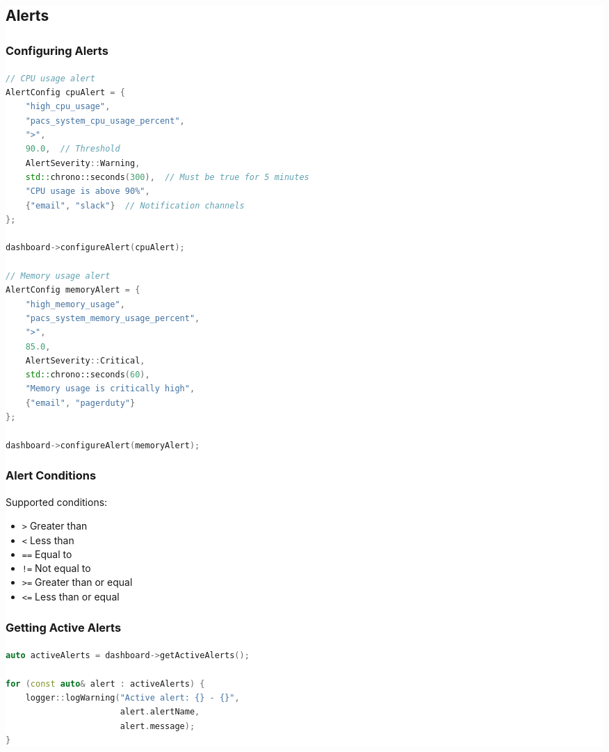 ## Alerts

### Configuring Alerts

```cpp
// CPU usage alert
AlertConfig cpuAlert = {
    "high_cpu_usage",
    "pacs_system_cpu_usage_percent",
    ">",
    90.0,  // Threshold
    AlertSeverity::Warning,
    std::chrono::seconds(300),  // Must be true for 5 minutes
    "CPU usage is above 90%",
    {"email", "slack"}  // Notification channels
};

dashboard->configureAlert(cpuAlert);

// Memory usage alert
AlertConfig memoryAlert = {
    "high_memory_usage",
    "pacs_system_memory_usage_percent",
    ">",
    85.0,
    AlertSeverity::Critical,
    std::chrono::seconds(60),
    "Memory usage is critically high",
    {"email", "pagerduty"}
};

dashboard->configureAlert(memoryAlert);
```

### Alert Conditions

Supported conditions:
- `>` Greater than
- `<` Less than
- `==` Equal to
- `!=` Not equal to
- `>=` Greater than or equal
- `<=` Less than or equal

### Getting Active Alerts

```cpp
auto activeAlerts = dashboard->getActiveAlerts();

for (const auto& alert : activeAlerts) {
    logger::logWarning("Active alert: {} - {}", 
                       alert.alertName, 
                       alert.message);
}
```

